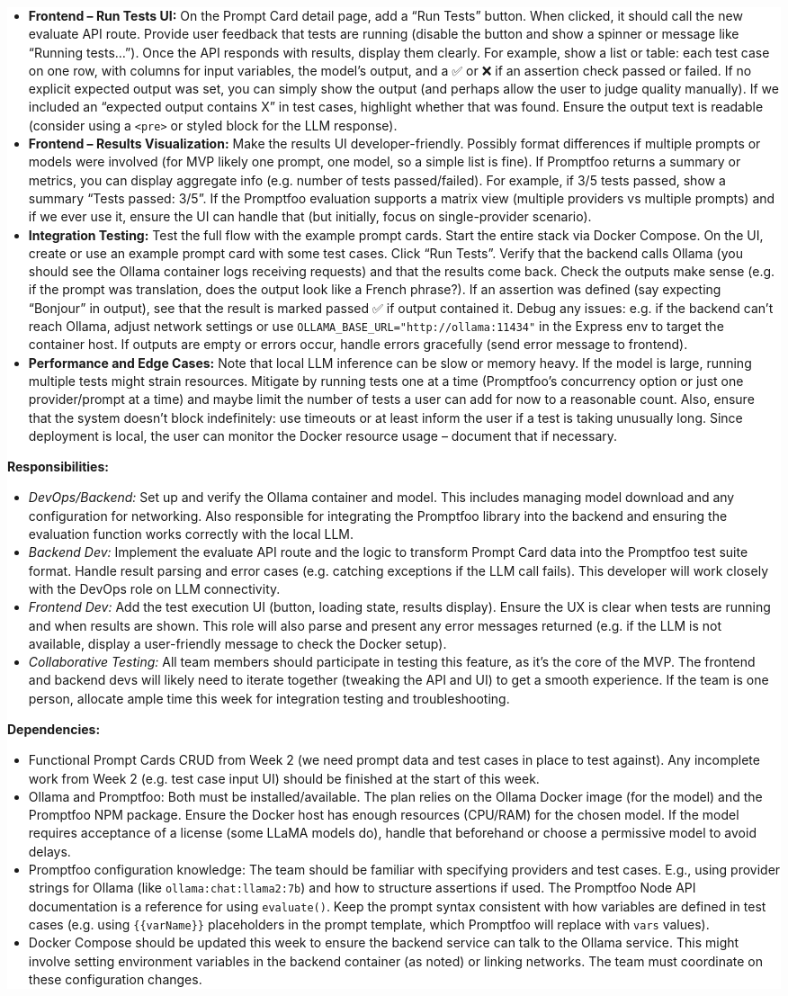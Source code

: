 * **Frontend – Run Tests UI:** On the Prompt Card detail page, add a “Run Tests” button. When clicked, it should call the new evaluate API route. Provide user feedback that tests are running (disable the button and show a spinner or message like “Running tests…”). Once the API responds with results, display them clearly. For example, show a list or table: each test case on one row, with columns for input variables, the model’s output, and a ✅ or ❌ if an assertion check passed or failed. If no explicit expected output was set, you can simply show the output (and perhaps allow the user to judge quality manually). If we included an “expected output contains X” in test cases, highlight whether that was found. Ensure the output text is readable (consider using a `<pre>` or styled block for the LLM response).
* **Frontend – Results Visualization:** Make the results UI developer-friendly. Possibly format differences if multiple prompts or models were involved (for MVP likely one prompt, one model, so a simple list is fine). If Promptfoo returns a summary or metrics, you can display aggregate info (e.g. number of tests passed/failed). For example, if 3/5 tests passed, show a summary “Tests passed: 3/5”. If the Promptfoo evaluation supports a matrix view (multiple providers vs multiple prompts) and if we ever use it, ensure the UI can handle that (but initially, focus on single-provider scenario).
* **Integration Testing:** Test the full flow with the example prompt cards. Start the entire stack via Docker Compose. On the UI, create or use an example prompt card with some test cases. Click “Run Tests”. Verify that the backend calls Ollama (you should see the Ollama container logs receiving requests) and that the results come back. Check the outputs make sense (e.g. if the prompt was translation, does the output look like a French phrase?). If an assertion was defined (say expecting “Bonjour” in output), see that the result is marked passed ✅ if output contained it. Debug any issues: e.g. if the backend can’t reach Ollama, adjust network settings or use `OLLAMA_BASE_URL="http://ollama:11434"` in the Express env to target the container host. If outputs are empty or errors occur, handle errors gracefully (send error message to frontend).
* **Performance and Edge Cases:** Note that local LLM inference can be slow or memory heavy. If the model is large, running multiple tests might strain resources. Mitigate by running tests one at a time (Promptfoo’s concurrency option or just one provider/prompt at a time) and maybe limit the number of tests a user can add for now to a reasonable count. Also, ensure that the system doesn’t block indefinitely: use timeouts or at least inform the user if a test is taking unusually long. Since deployment is local, the user can monitor the Docker resource usage – document that if necessary.

**Responsibilities:**

* *DevOps/Backend:* Set up and verify the Ollama container and model. This includes managing model download and any configuration for networking. Also responsible for integrating the Promptfoo library into the backend and ensuring the evaluation function works correctly with the local LLM.
* *Backend Dev:* Implement the evaluate API route and the logic to transform Prompt Card data into the Promptfoo test suite format. Handle result parsing and error cases (e.g. catching exceptions if the LLM call fails). This developer will work closely with the DevOps role on LLM connectivity.
* *Frontend Dev:* Add the test execution UI (button, loading state, results display). Ensure the UX is clear when tests are running and when results are shown. This role will also parse and present any error messages returned (e.g. if the LLM is not available, display a user-friendly message to check the Docker setup).
* *Collaborative Testing:* All team members should participate in testing this feature, as it’s the core of the MVP. The frontend and backend devs will likely need to iterate together (tweaking the API and UI) to get a smooth experience. If the team is one person, allocate ample time this week for integration testing and troubleshooting.

**Dependencies:**

* Functional Prompt Cards CRUD from Week 2 (we need prompt data and test cases in place to test against). Any incomplete work from Week 2 (e.g. test case input UI) should be finished at the start of this week.
* Ollama and Promptfoo: Both must be installed/available. The plan relies on the Ollama Docker image (for the model) and the Promptfoo NPM package. Ensure the Docker host has enough resources (CPU/RAM) for the chosen model. If the model requires acceptance of a license (some LLaMA models do), handle that beforehand or choose a permissive model to avoid delays.
* Promptfoo configuration knowledge: The team should be familiar with specifying providers and test cases. E.g., using provider strings for Ollama (like `ollama:chat:llama2:7b`) and how to structure assertions if used. The Promptfoo Node API documentation is a reference for using `evaluate()`. Keep the prompt syntax consistent with how variables are defined in test cases (e.g. using `{{varName}}` placeholders in the prompt template, which Promptfoo will replace with `vars` values).
* Docker Compose should be updated this week to ensure the backend service can talk to the Ollama service. This might involve setting environment variables in the backend container (as noted) or linking networks. The team must coordinate on these configuration changes.